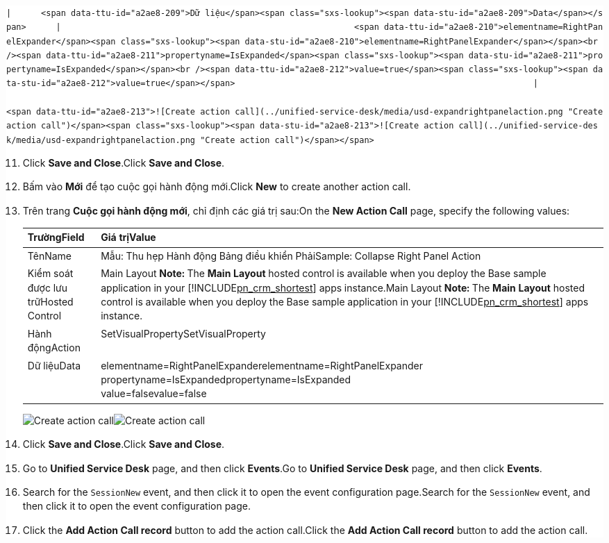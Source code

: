     |      <span data-ttu-id="a2ae8-209">Dữ liệu</span><span class="sxs-lookup"><span data-stu-id="a2ae8-209">Data</span></span>      |                                                           <span data-ttu-id="a2ae8-210">elementname=RightPanelExpander</span><span class="sxs-lookup"><span data-stu-id="a2ae8-210">elementname=RightPanelExpander</span></span><br /><span data-ttu-id="a2ae8-211">propertyname=IsExpanded</span><span class="sxs-lookup"><span data-stu-id="a2ae8-211">propertyname=IsExpanded</span></span><br /><span data-ttu-id="a2ae8-212">value=true</span><span class="sxs-lookup"><span data-stu-id="a2ae8-212">value=true</span></span>                                                            |

    <span data-ttu-id="a2ae8-213">![Create action call](../unified-service-desk/media/usd-expandrightpanelaction.png "Create action call")</span><span class="sxs-lookup"><span data-stu-id="a2ae8-213">![Create action call](../unified-service-desk/media/usd-expandrightpanelaction.png "Create action call")</span></span>  

11. <span data-ttu-id="a2ae8-214">Click **Save and Close**.</span><span class="sxs-lookup"><span data-stu-id="a2ae8-214">Click **Save and Close**.</span></span>  

12. <span data-ttu-id="a2ae8-215">Bấm vào **Mới** để tạo cuộc gọi hành động mới.</span><span class="sxs-lookup"><span data-stu-id="a2ae8-215">Click **New** to create another action call.</span></span>  

13. <span data-ttu-id="a2ae8-216">Trên trang **Cuộc gọi hành động mới**, chỉ định các giá trị sau:</span><span class="sxs-lookup"><span data-stu-id="a2ae8-216">On the **New Action Call** page, specify the following values:</span></span>  


    |     <span data-ttu-id="a2ae8-217">Trường</span><span class="sxs-lookup"><span data-stu-id="a2ae8-217">Field</span></span>      |                                                                                              <span data-ttu-id="a2ae8-218">Giá trị</span><span class="sxs-lookup"><span data-stu-id="a2ae8-218">Value</span></span>                                                                                               |
    |----------------|--------------------------------------------------------------------------------------------------------------------------------------------------------------------------------------------------|
    |      <span data-ttu-id="a2ae8-219">Tên</span><span class="sxs-lookup"><span data-stu-id="a2ae8-219">Name</span></span>      |                                                                               <span data-ttu-id="a2ae8-220">Mẫu: Thu hẹp Hành động Bảng điều khiển Phải</span><span class="sxs-lookup"><span data-stu-id="a2ae8-220">Sample: Collapse Right Panel Action</span></span>                                                                                |
    | <span data-ttu-id="a2ae8-221">Kiểm soát được lưu trữ</span><span class="sxs-lookup"><span data-stu-id="a2ae8-221">Hosted Control</span></span> | <span data-ttu-id="a2ae8-222">Main Layout **Note:**  The **Main Layout** hosted control is available when you deploy the Base sample application in your [!INCLUDE[pn_crm_shortest](../includes/pn-crm-shortest.md)] apps instance.</span><span class="sxs-lookup"><span data-stu-id="a2ae8-222">Main Layout **Note:**  The **Main Layout** hosted control is available when you deploy the Base sample application in your [!INCLUDE[pn_crm_shortest](../includes/pn-crm-shortest.md)] apps instance.</span></span> |
    |     <span data-ttu-id="a2ae8-223">Hành động</span><span class="sxs-lookup"><span data-stu-id="a2ae8-223">Action</span></span>     |                                                                                        <span data-ttu-id="a2ae8-224">SetVisualProperty</span><span class="sxs-lookup"><span data-stu-id="a2ae8-224">SetVisualProperty</span></span>                                                                                         |
    |      <span data-ttu-id="a2ae8-225">Dữ liệu</span><span class="sxs-lookup"><span data-stu-id="a2ae8-225">Data</span></span>      |                                                           <span data-ttu-id="a2ae8-226">elementname=RightPanelExpander</span><span class="sxs-lookup"><span data-stu-id="a2ae8-226">elementname=RightPanelExpander</span></span><br /><span data-ttu-id="a2ae8-227">propertyname=IsExpanded</span><span class="sxs-lookup"><span data-stu-id="a2ae8-227">propertyname=IsExpanded</span></span><br /><span data-ttu-id="a2ae8-228">value=false</span><span class="sxs-lookup"><span data-stu-id="a2ae8-228">value=false</span></span>                                                           |

    <span data-ttu-id="a2ae8-229">![Create action call](../unified-service-desk/media/usd-collapserightpanelaction.png "Create action call")</span><span class="sxs-lookup"><span data-stu-id="a2ae8-229">![Create action call](../unified-service-desk/media/usd-collapserightpanelaction.png "Create action call")</span></span>  

14. <span data-ttu-id="a2ae8-230">Click **Save and Close**.</span><span class="sxs-lookup"><span data-stu-id="a2ae8-230">Click **Save and Close**.</span></span>  

15. <span data-ttu-id="a2ae8-231">Go to **Unified Service Desk** page, and then click **Events**.</span><span class="sxs-lookup"><span data-stu-id="a2ae8-231">Go to **Unified Service Desk** page, and then click **Events**.</span></span>  

16. <span data-ttu-id="a2ae8-232">Search for the `SessionNew` event, and then click it to open the event configuration page.</span><span class="sxs-lookup"><span data-stu-id="a2ae8-232">Search for the `SessionNew` event, and then click it to open the event configuration page.</span></span>  

17. <span data-ttu-id="a2ae8-233">Click the **Add Action Call record** button to add the action call.</span><span class="sxs-lookup"><span data-stu-id="a2ae8-233">Click the **Add Action Call record** button to add the action call.</span></span>  
